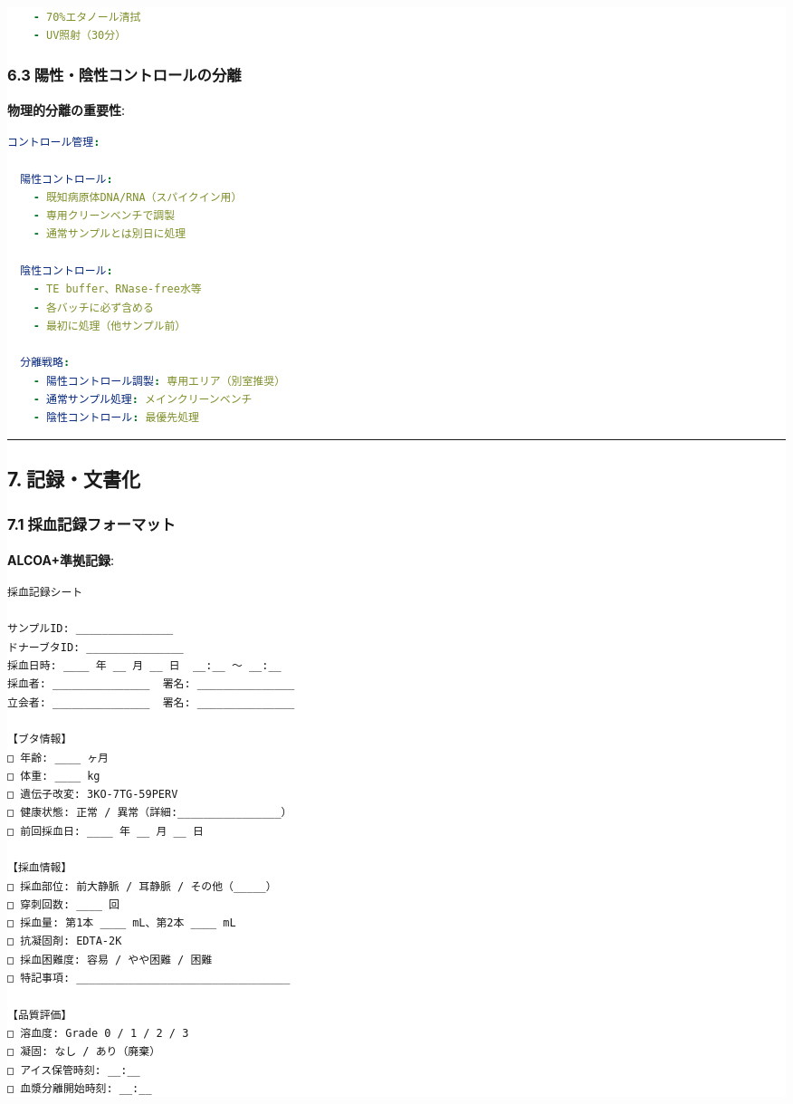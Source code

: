 ```yaml
    - 70%エタノール清拭
    - UV照射（30分）
```

### 6.3 陽性・陰性コントロールの分離

**物理的分離の重要性**:

```yaml
コントロール管理:

  陽性コントロール:
    - 既知病原体DNA/RNA（スパイクイン用）
    - 専用クリーンベンチで調製
    - 通常サンプルとは別日に処理

  陰性コントロール:
    - TE buffer、RNase-free水等
    - 各バッチに必ず含める
    - 最初に処理（他サンプル前）

  分離戦略:
    - 陽性コントロール調製: 専用エリア（別室推奨）
    - 通常サンプル処理: メインクリーンベンチ
    - 陰性コントロール: 最優先処理
```

----

## 7. 記録・文書化

### 7.1 採血記録フォーマット

**ALCOA+準拠記録**:

```
採血記録シート

サンプルID: _______________
ドナーブタID: _______________
採血日時: ____ 年 __ 月 __ 日  __:__ 〜 __:__
採血者: _______________  署名: _______________
立会者: _______________  署名: _______________

【ブタ情報】
□ 年齢: ____ ヶ月
□ 体重: ____ kg
□ 遺伝子改変: 3KO-7TG-59PERV
□ 健康状態: 正常 / 異常（詳細:________________）
□ 前回採血日: ____ 年 __ 月 __ 日

【採血情報】
□ 採血部位: 前大静脈 / 耳静脈 / その他（_____）
□ 穿刺回数: ____ 回
□ 採血量: 第1本 ____ mL、第2本 ____ mL
□ 抗凝固剤: EDTA-2K
□ 採血困難度: 容易 / やや困難 / 困難
□ 特記事項: _________________________________

【品質評価】
□ 溶血度: Grade 0 / 1 / 2 / 3
□ 凝固: なし / あり（廃棄）
□ アイス保管時刻: __:__
□ 血漿分離開始時刻: __:__
```